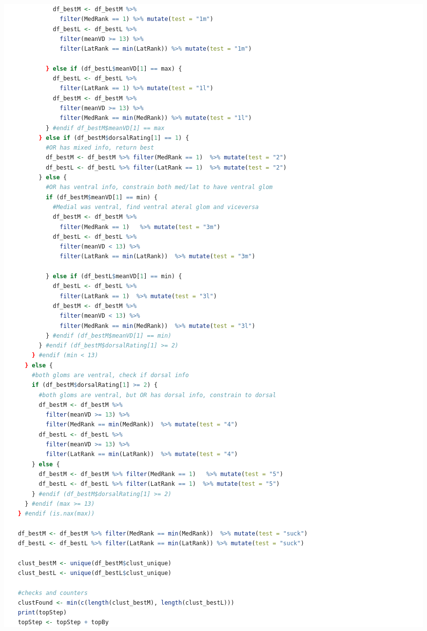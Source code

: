 ``` r
              df_bestM <- df_bestM %>%
                filter(MedRank == 1) %>% mutate(test = "1m")
              df_bestL <- df_bestL %>%
                filter(meanVD >= 13) %>%
                filter(LatRank == min(LatRank)) %>% mutate(test = "1m")
              
            } else if (df_bestL$meanVD[1] == max) {
              df_bestL <- df_bestL %>%
                filter(LatRank == 1) %>% mutate(test = "1l")
              df_bestM <- df_bestM %>% 
                filter(meanVD >= 13) %>%
                filter(MedRank == min(MedRank)) %>% mutate(test = "1l")
            } #endif df_bestM$meanVD[1] == max
          } else if (df_bestM$dorsalRating[1] == 1) {
            #OR has mixed info, return best
            df_bestM <- df_bestM %>% filter(MedRank == 1)  %>% mutate(test = "2")
            df_bestL <- df_bestL %>% filter(LatRank == 1)  %>% mutate(test = "2")
          } else {
            #OR has ventral info, constrain both med/lat to have ventral glom
            if (df_bestM$meanVD[1] == min) {
              #Medial was ventral, find ventral ateral glom and viceversa
              df_bestM <- df_bestM %>%
                filter(MedRank == 1)   %>% mutate(test = "3m")
              df_bestL <- df_bestL %>%
                filter(meanVD < 13) %>%
                filter(LatRank == min(LatRank))  %>% mutate(test = "3m")
              
            } else if (df_bestL$meanVD[1] == min) {
              df_bestL <- df_bestL %>%
                filter(LatRank == 1)  %>% mutate(test = "3l")
              df_bestM <- df_bestM %>% 
                filter(meanVD < 13) %>%
                filter(MedRank == min(MedRank))  %>% mutate(test = "3l")
            } #endif (df_bestM$meanVD[1] == min)
          } #endif (df_bestM$dorsalRating[1] >= 2)
        } #endif (min < 13)
      } else {
        #both gloms are ventral, check if dorsal info
        if (df_bestM$dorsalRating[1] >= 2) {
          #both gloms are ventral, but OR has dorsal info, constrain to dorsal
          df_bestM <- df_bestM %>%
            filter(meanVD >= 13) %>%
            filter(MedRank == min(MedRank))  %>% mutate(test = "4")
          df_bestL <- df_bestL %>%
            filter(meanVD >= 13) %>%
            filter(LatRank == min(LatRank))  %>% mutate(test = "4")
        } else {
          df_bestM <- df_bestM %>% filter(MedRank == 1)   %>% mutate(test = "5")
          df_bestL <- df_bestL %>% filter(LatRank == 1)  %>% mutate(test = "5")
        } #endif (df_bestM$dorsalRating[1] >= 2)
      } #endif (max >= 13)
    } #endif (is.nax(max))
    
    df_bestM <- df_bestM %>% filter(MedRank == min(MedRank))  %>% mutate(test = "suck")
    df_bestL <- df_bestL %>% filter(LatRank == min(LatRank)) %>% mutate(test = "suck")
    
    clust_bestM <- unique(df_bestM$clust_unique)
    clust_bestL <- unique(df_bestL$clust_unique)
    
    #checks and counters
    clustFound <- min(c(length(clust_bestM), length(clust_bestL)))
    print(topStep)
    topStep <- topStep + topBy
```
